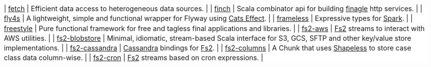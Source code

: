 | [fetch](https://xebia-functional.github.io/fetch/)                                                                         | Efficient data access to heterogeneous data sources.                                                                                                                                                                                                                                                                                                                                                                                                       |
| [finch](https://finagle.github.io/finch/)                                                                                  | Scala combinator api for building [finagle](https://twitter.github.io/finagle/) http services.                                                                                                                                                                                                                                                                                                                                                             |
| [fly4s](https://geirolz.github.io/fly4s/)                                                                                  | A lightweight, simple and functional wrapper for Flyway using [Cats Effect][Cats Effect].                                                                                                                                                                                                                                                                                                                                                                  |
| [frameless](https://github.com/typelevel/frameless)                                                                        | Expressive types for [Spark](https://spark.apache.org/).                                                                                                                                                                                                                                                                                                                                                                                                   |
| [freestyle](http://frees.io/)                                                                                              | Pure functional framework for free and tagless final applications and libraries.                                                                                                                                                                                                                                                                                                                                                                           |
| [fs2-aws](https://github.com/laserdisc-io/fs2-aws)                                                                         | [Fs2][Fs2] streams to interact with AWS utilities.                                                                                                                                                                                                                                                                                                                                                                                                         |
| [fs2-blobstore](https://github.com/lendup/fs2-blobstore)                                                                   | Minimal, idiomatic, stream-based Scala interface for S3, GCS, SFTP and other key/value store implementations.                                                                                                                                                                                                                                                                                                                                              |
| [fs2-cassandra](https://spinoco.github.io/fs2-cassandra/)                                                                  | [Cassandra](https://cassandra.apache.org/_/index.html) bindings for [Fs2][Fs2].                                                                                                                                                                                                                                                                                                                                                                            |
| [fs2-columns](https://gitlab.com/lJoublanc/fs2-columns)                                                                    | A Chunk that uses [Shapeless](https://github.com/milessabin/shapeless) to store case class data column-wise.                                                                                                                                                                                                                                                                                                                                               |
| [fs2-cron](https://gitlab.com/lJoublanc/fs2-columns)                                                                       | [Fs2][Fs2] streams based on cron expressions.                                                                                                                                                                                                                                                                                                                                                                                                              |

[Cats]: index.md "Cats"
[Fs2]: https://fs2.io "Fs2"
[Kafka]: https://kafka.apache.org/ "Kafka"
[Monix]: https://monix.io/ "Monix"
[Mules]: https://github.com/davenverse/mules/ "Mules"
[Cats Effect]: https://typelevel.org/cats-effect/ "Cats Effect"
[Circe]: https://circe.github.io/circe/ "Circe"
[Log4Cats]: https://typelevel.org/log4cats/ "Log4Cats"